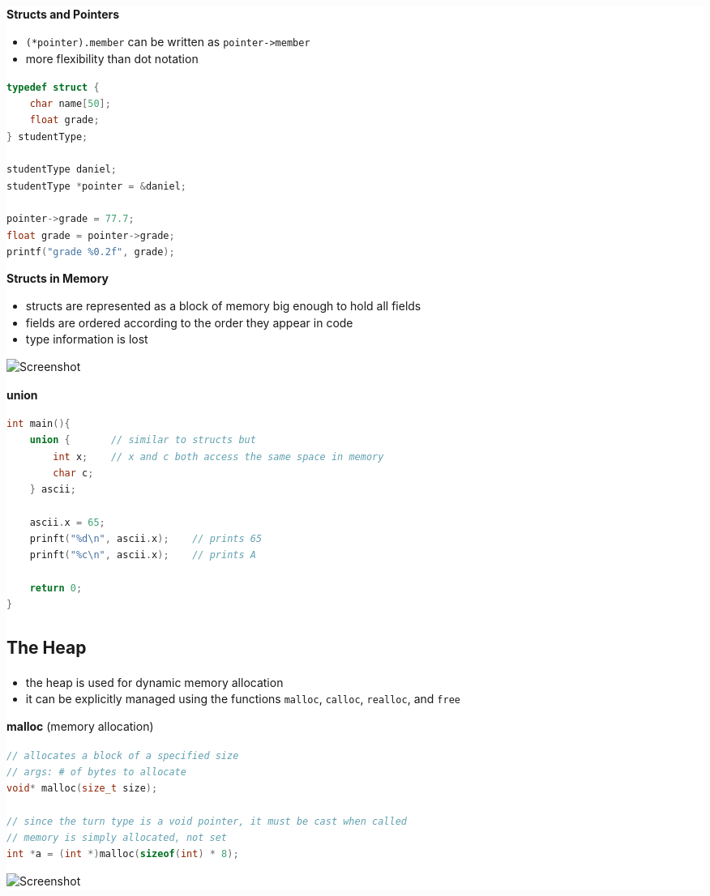 **Structs and Pointers**
- `(*pointer).member` can be written as `pointer->member`
- more flexibility than dot notation

```C
typedef struct {
	char name[50];
	float grade;
} studentType;

studentType daniel;
studentType *pointer = &daniel;

pointer->grade = 77.7;
float grade = pointer->grade;
printf("grade %0.2f", grade);
```

**Structs in Memory**
- structs are represented as a block of memory big enough to hold all fields
- fields are ordered according to the order they appear in code
- type information is lost
<div>
  <img src="{{ '/images/Screen Shot 2024-04-02 at 1.12.18 PM.png' | relative_url }}" alt="Screenshot">
</div>

**union**
```C
int main(){
	union {       // similar to structs but
		int x;    // x and c both access the same space in memory
		char c;
	} ascii;
	
	ascii.x = 65;
	prinft("%d\n", ascii.x);    // prints 65
	prinft("%c\n", ascii.x);    // prints A

	return 0;
}
```
## The Heap
- the heap is used for dynamic memory allocation
- it can be explicitly managed using the functions `malloc`, `calloc`, `realloc`, and `free`

**malloc** (memory allocation)
```C
// allocates a block of a specified size
// args: # of bytes to allocate
void* malloc(size_t size);

// since the turn type is a void pointer, it must be cast when called
// memory is simply allocated, not set
int *a = (int *)malloc(sizeof(int) * 8);
```
<div>
  <img src="{{ '/images/Screen Shot 2024-04-02 at 1.41.50 PM.png' | relative_url }}" alt="Screenshot">
</div>
